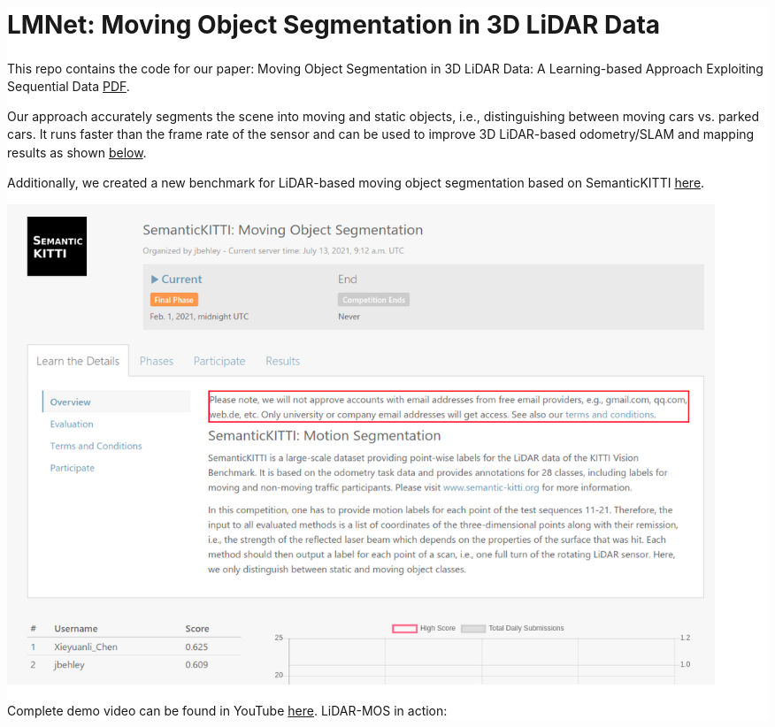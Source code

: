 # LMNet: Moving Object Segmentation in 3D LiDAR Data
This repo contains the code for our paper: Moving Object Segmentation in 3D LiDAR Data:
A Learning-based Approach Exploiting Sequential Data [PDF](https://www.ipb.uni-bonn.de/pdfs/chen2021ral-iros.pdf).

Our approach accurately segments the scene into moving and static objects, i.e., distinguishing between moving cars vs. parked cars.
It runs faster than the frame rate of the sensor and can be used to improve 3D LiDAR-based odometry/SLAM and mapping results as shown [below](#Applications).

Additionally, we created a new benchmark for LiDAR-based moving object segmentation based on SemanticKITTI [here](https://bit.ly/mos-benchmark).

<img src="data/pics/mos_benchmark.png" width="800">

Complete demo video can be found in YouTube [here](https://youtu.be/NHvsYhk4dhw). LiDAR-MOS in action:
